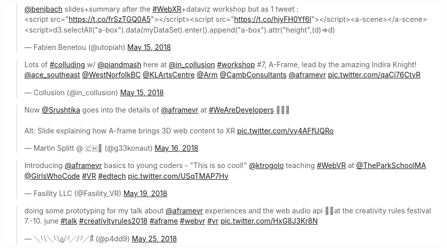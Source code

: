 
<blockquote class="twitter-tweet"><p lang="en" dir="ltr"><a href="https://twitter.com/benjbach?ref_src=twsrc%5Etfw">@benjbach</a> slides+summary after the <a href="https://twitter.com/hashtag/WebXR?src=hash&amp;ref_src=twsrc%5Etfw">#WebXR</a>+dataviz workshop but as 1 tweet :<br>&lt;script src=&quot;<a href="https://t.co/frSzTGQ0A5">https://t.co/frSzTGQ0A5</a>&quot;&gt;&lt;/script&gt;&lt;script src=&quot;<a href="https://t.co/hjyFH0Yf6l">https://t.co/hjyFH0Yf6l</a>&quot;&gt;&lt;/script&gt;&lt;a-scene&gt;&lt;/a-scene&gt;&lt;script&gt;d3.selectAll(&quot;a-box&quot;).data(myDataSet).enter().append(&quot;a-box&quot;).attr(&quot;height&quot;,(d)=&gt;d)</p>&mdash; Fabien Benetou (@utopiah) <a href="https://twitter.com/utopiah/status/996278911423131648?ref_src=twsrc%5Etfw">May 15, 2018</a></blockquote>


<blockquote class="twitter-tweet"><p lang="en" dir="ltr">Lots of <a href="https://twitter.com/hashtag/colluding?src=hash&amp;ref_src=twsrc%5Etfw">#colluding</a> w/ <a href="https://twitter.com/piandmash?ref_src=twsrc%5Etfw">@piandmash</a> here at <a href="https://twitter.com/in_collusion?ref_src=twsrc%5Etfw">@in_collusion</a> <a href="https://twitter.com/hashtag/workshop?src=hash&amp;ref_src=twsrc%5Etfw">#workshop</a> #7, A-Frame, lead by the amazing Indira Knight! <a href="https://twitter.com/ace_southeast?ref_src=twsrc%5Etfw">@ace_southeast</a> <a href="https://twitter.com/WestNorfolkBC?ref_src=twsrc%5Etfw">@WestNorfolkBC</a> <a href="https://twitter.com/KLArtsCentre?ref_src=twsrc%5Etfw">@KLArtsCentre</a> <a href="https://twitter.com/Arm?ref_src=twsrc%5Etfw">@Arm</a> <a href="https://twitter.com/CambConsultants?ref_src=twsrc%5Etfw">@CambConsultants</a> <a href="https://twitter.com/aframevr?ref_src=twsrc%5Etfw">@aframevr</a> <a href="https://t.co/qaCj76CtvR">pic.twitter.com/qaCj76CtvR</a></p>&mdash; Collusion (@in_collusion) <a href="https://twitter.com/in_collusion/status/996389273837424640?ref_src=twsrc%5Etfw">May 15, 2018</a></blockquote>


<blockquote class="twitter-tweet"><p lang="en" dir="ltr">Now <a href="https://twitter.com/Srushtika?ref_src=twsrc%5Etfw">@Srushtika</a> goes into the details of <a href="https://twitter.com/aframevr?ref_src=twsrc%5Etfw">@aframevr</a> at <a href="https://twitter.com/hashtag/WeAreDevelopers?src=hash&amp;ref_src=twsrc%5Etfw">#WeAreDevelopers</a> 👏👏👏<br><br>Alt: Slide explaining how A-frame brings 3D web content to XR <a href="https://t.co/yy4AFfUQRo">pic.twitter.com/yy4AFfUQRo</a></p>&mdash; Martin Splitt @ 🇨🇭🏡 (@g33konaut) <a href="https://twitter.com/g33konaut/status/996750094614630400?ref_src=twsrc%5Etfw">May 16, 2018</a></blockquote>


<blockquote class="twitter-tweet"><p lang="en" dir="ltr">Introducing <a href="https://twitter.com/aframevr?ref_src=twsrc%5Etfw">@aframevr</a> basics to young coders - &quot;This is so cool!&quot; <a href="https://twitter.com/ktrogolo?ref_src=twsrc%5Etfw">@ktrogolo</a> teaching <a href="https://twitter.com/hashtag/WebVR?src=hash&amp;ref_src=twsrc%5Etfw">#WebVR</a> at <a href="https://twitter.com/TheParkSchoolMA?ref_src=twsrc%5Etfw">@TheParkSchoolMA</a> <a href="https://twitter.com/GirlsWhoCode?ref_src=twsrc%5Etfw">@GirlsWhoCode</a> <a href="https://twitter.com/hashtag/VR?src=hash&amp;ref_src=twsrc%5Etfw">#VR</a> <a href="https://twitter.com/hashtag/edtech?src=hash&amp;ref_src=twsrc%5Etfw">#edtech</a> <a href="https://t.co/USqTMAP7Hv">pic.twitter.com/USqTMAP7Hv</a></p>&mdash; Fasility LLC (@Fasility_VR) <a href="https://twitter.com/Fasility_VR/status/997903716001951750?ref_src=twsrc%5Etfw">May 19, 2018</a></blockquote>


<blockquote class="twitter-tweet"><p lang="en" dir="ltr">doing some prototyping for my talk about <a href="https://twitter.com/aframevr?ref_src=twsrc%5Etfw">@aframevr</a> experiences and the web audio api 😬🤗at the creativity rules festival 7.-10. june <a href="https://twitter.com/hashtag/talk?src=hash&amp;ref_src=twsrc%5Etfw">#talk</a> <a href="https://twitter.com/hashtag/creativityrules2018?src=hash&amp;ref_src=twsrc%5Etfw">#creativityrules2018</a> <a href="https://twitter.com/hashtag/aframe?src=hash&amp;ref_src=twsrc%5Etfw">#aframe</a> <a href="https://twitter.com/hashtag/webvr?src=hash&amp;ref_src=twsrc%5Etfw">#webvr</a> <a href="https://twitter.com/hashtag/vr?src=hash&amp;ref_src=twsrc%5Etfw">#vr</a> <a href="https://t.co/HxG8J3Kr8N">pic.twitter.com/HxG8J3Kr8N</a></p>&mdash; ╲⎝⧹╲⎝⧹ฏ⧸⎠╱⧸⎠╱ด้้้้้็ (@p4dd9) <a href="https://twitter.com/p4dd9/status/1000036728781107202?ref_src=twsrc%5Etfw">May 25, 2018</a></blockquote>
